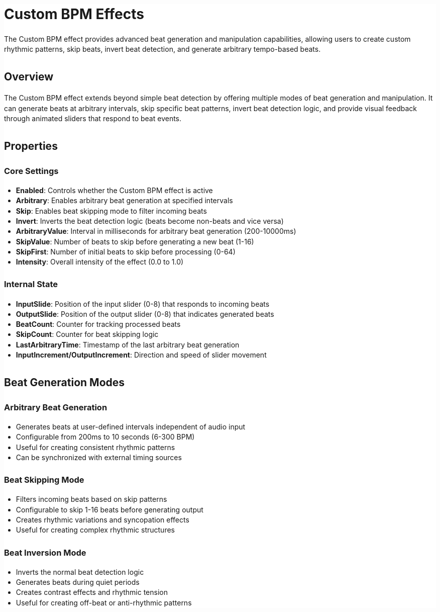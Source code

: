 # Custom BPM Effects

The Custom BPM effect provides advanced beat generation and manipulation capabilities, allowing users to create custom rhythmic patterns, skip beats, invert beat detection, and generate arbitrary tempo-based beats.

## Overview

The Custom BPM effect extends beyond simple beat detection by offering multiple modes of beat generation and manipulation. It can generate beats at arbitrary intervals, skip specific beat patterns, invert beat detection logic, and provide visual feedback through animated sliders that respond to beat events.

## Properties

### Core Settings
- **Enabled**: Controls whether the Custom BPM effect is active
- **Arbitrary**: Enables arbitrary beat generation at specified intervals
- **Skip**: Enables beat skipping mode to filter incoming beats
- **Invert**: Inverts the beat detection logic (beats become non-beats and vice versa)
- **ArbitraryValue**: Interval in milliseconds for arbitrary beat generation (200-10000ms)
- **SkipValue**: Number of beats to skip before generating a new beat (1-16)
- **SkipFirst**: Number of initial beats to skip before processing (0-64)
- **Intensity**: Overall intensity of the effect (0.0 to 1.0)

### Internal State
- **InputSlide**: Position of the input slider (0-8) that responds to incoming beats
- **OutputSlide**: Position of the output slider (0-8) that indicates generated beats
- **BeatCount**: Counter for tracking processed beats
- **SkipCount**: Counter for beat skipping logic
- **LastArbitraryTime**: Timestamp of the last arbitrary beat generation
- **InputIncrement/OutputIncrement**: Direction and speed of slider movement

## Beat Generation Modes

### Arbitrary Beat Generation
- Generates beats at user-defined intervals independent of audio input
- Configurable from 200ms to 10 seconds (6-300 BPM)
- Useful for creating consistent rhythmic patterns
- Can be synchronized with external timing sources

### Beat Skipping Mode
- Filters incoming beats based on skip patterns
- Configurable to skip 1-16 beats before generating output
- Creates rhythmic variations and syncopation effects
- Useful for creating complex rhythmic structures

### Beat Inversion Mode
- Inverts the normal beat detection logic
- Generates beats during quiet periods
- Creates contrast effects and rhythmic tension
- Useful for creating off-beat or anti-rhythmic patterns
